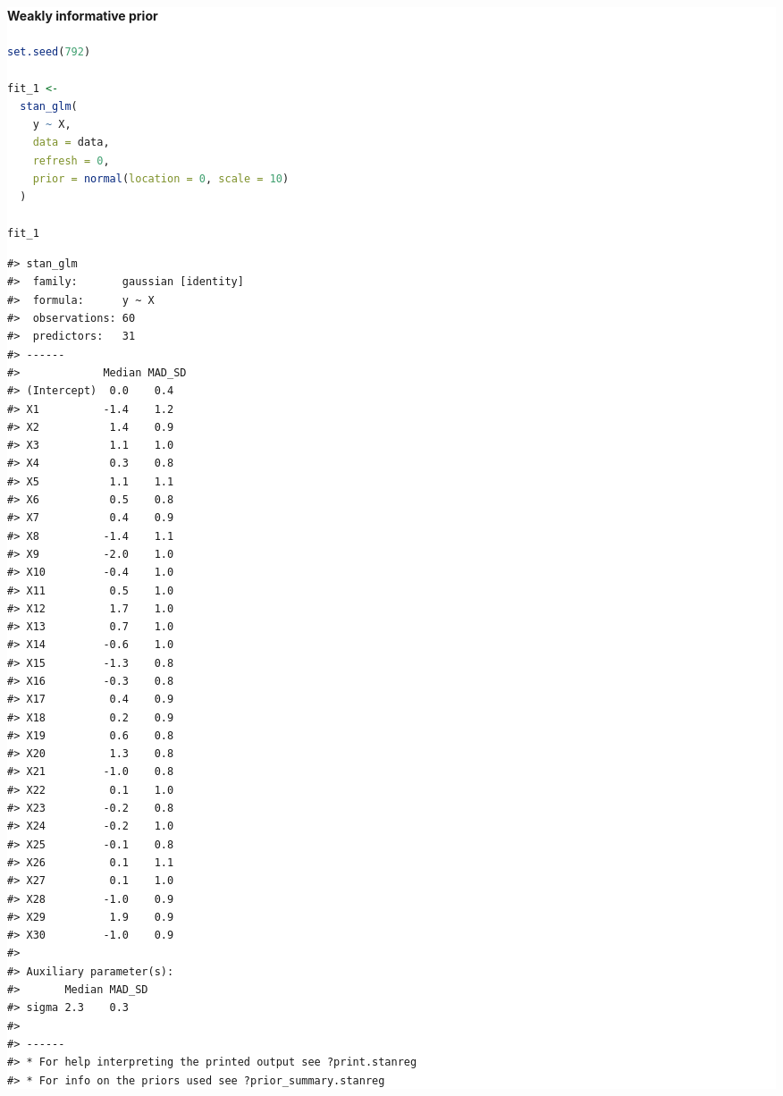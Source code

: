 #### Weakly informative prior

``` r
set.seed(792)

fit_1 <- 
  stan_glm(
    y ~ X,
    data = data,
    refresh = 0,
    prior = normal(location = 0, scale = 10)
  )

fit_1
```

    #> stan_glm
    #>  family:       gaussian [identity]
    #>  formula:      y ~ X
    #>  observations: 60
    #>  predictors:   31
    #> ------
    #>             Median MAD_SD
    #> (Intercept)  0.0    0.4  
    #> X1          -1.4    1.2  
    #> X2           1.4    0.9  
    #> X3           1.1    1.0  
    #> X4           0.3    0.8  
    #> X5           1.1    1.1  
    #> X6           0.5    0.8  
    #> X7           0.4    0.9  
    #> X8          -1.4    1.1  
    #> X9          -2.0    1.0  
    #> X10         -0.4    1.0  
    #> X11          0.5    1.0  
    #> X12          1.7    1.0  
    #> X13          0.7    1.0  
    #> X14         -0.6    1.0  
    #> X15         -1.3    0.8  
    #> X16         -0.3    0.8  
    #> X17          0.4    0.9  
    #> X18          0.2    0.9  
    #> X19          0.6    0.8  
    #> X20          1.3    0.8  
    #> X21         -1.0    0.8  
    #> X22          0.1    1.0  
    #> X23         -0.2    0.8  
    #> X24         -0.2    1.0  
    #> X25         -0.1    0.8  
    #> X26          0.1    1.1  
    #> X27          0.1    1.0  
    #> X28         -1.0    0.9  
    #> X29          1.9    0.9  
    #> X30         -1.0    0.9  
    #> 
    #> Auxiliary parameter(s):
    #>       Median MAD_SD
    #> sigma 2.3    0.3   
    #> 
    #> ------
    #> * For help interpreting the printed output see ?print.stanreg
    #> * For info on the priors used see ?prior_summary.stanreg
